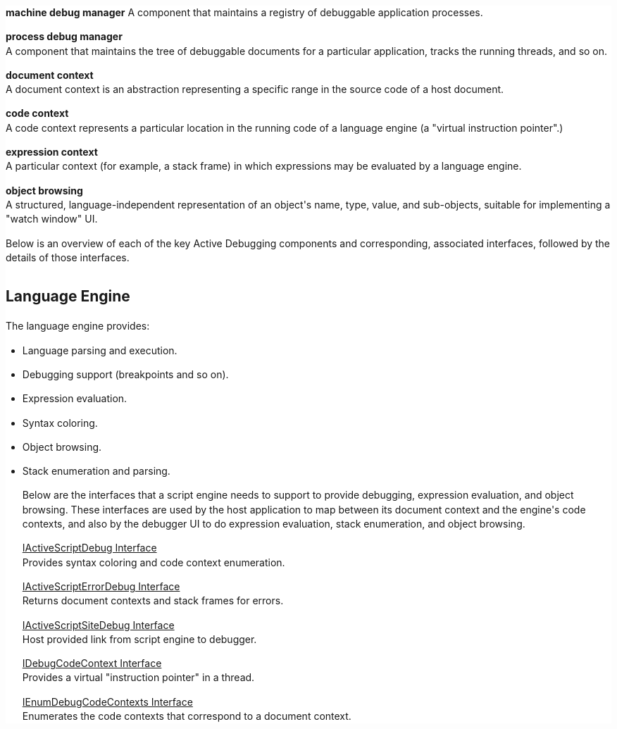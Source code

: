  **machine debug manager** 
 A component that maintains a registry of debuggable application processes.  
  
 **process debug manager**  
 A component that maintains the tree of debuggable documents for a particular application, tracks the running threads, and so on.  
  
 **document context**  
 A document context is an abstraction representing a specific range in the source code of a host document.  
  
 **code context**  
 A code context represents a particular location in the running code of a language engine (a "virtual instruction pointer".)  
  
 **expression context**  
 A particular context (for example, a stack frame) in which expressions may be evaluated by a language engine.  
  
 **object browsing**  
 A structured, language-independent representation of an object's name, type, value, and sub-objects, suitable for implementing a "watch window" UI.  
  
 Below is an overview of each of the key Active Debugging components and corresponding, associated interfaces, followed by the details of those interfaces.  
  
## Language Engine  
 The language engine provides:  
  
- Language parsing and execution.  
  
- Debugging support (breakpoints and so on).  
  
- Expression evaluation.  
  
- Syntax coloring.  
  
- Object browsing.  
  
- Stack enumeration and parsing.  
  
  Below are the interfaces that a script engine needs to support to provide debugging, expression evaluation, and object browsing. These interfaces are used by the host application to map between its document context and the engine's code contexts, and also by the debugger UI to do expression evaluation, stack enumeration, and object browsing.  
  
  [IActiveScriptDebug Interface](../winscript/reference/iactivescriptdebug-interface.md)  
  Provides syntax coloring and code context enumeration.  
  
  [IActiveScriptErrorDebug Interface](../winscript/reference/iactivescripterrordebug-interface.md)  
  Returns document contexts and stack frames for errors.  
  
  [IActiveScriptSiteDebug Interface](../winscript/reference/iactivescriptsitedebug-interface.md)  
  Host provided link from script engine to debugger.  
  
  [IDebugCodeContext Interface](../winscript/reference/idebugcodecontext-interface.md)  
  Provides a virtual "instruction pointer" in a thread.  
  
  [IEnumDebugCodeContexts Interface](../winscript/reference/ienumdebugcodecontexts-interface.md)  
  Enumerates the code contexts that correspond to a document context.  
  